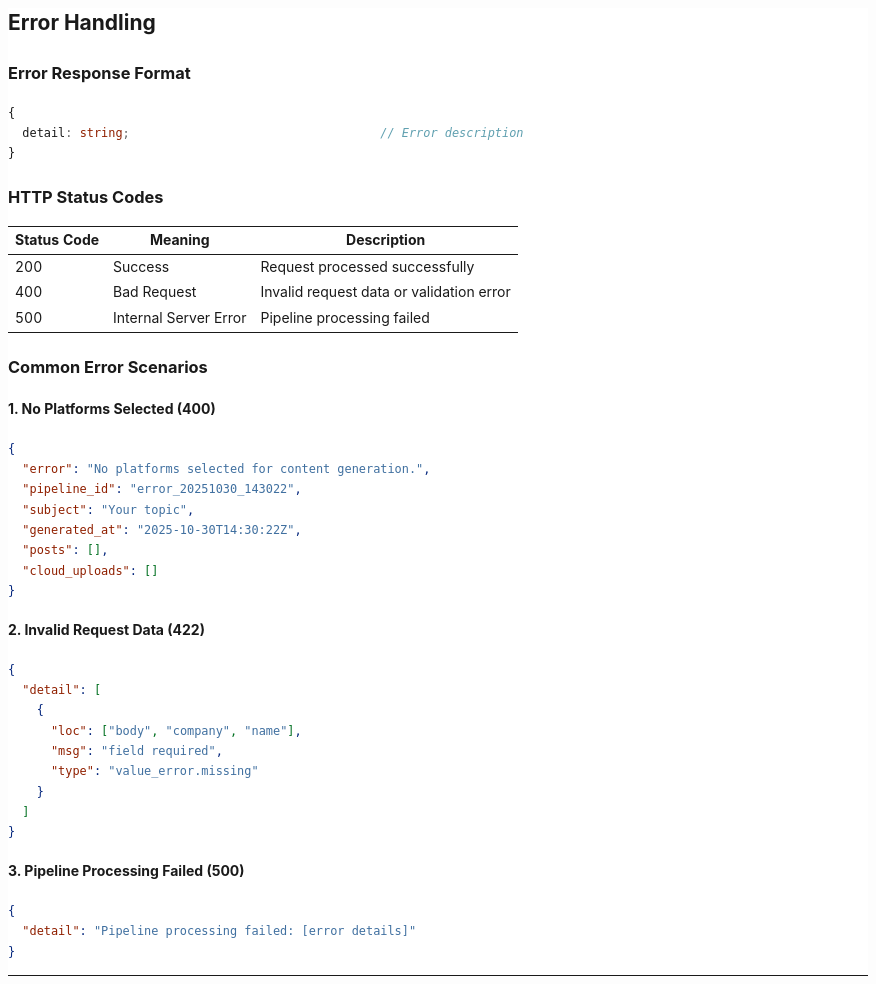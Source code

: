 
## Error Handling

### Error Response Format

```typescript
{
  detail: string;                                   // Error description
}
```

### HTTP Status Codes

| Status Code | Meaning | Description |
|-------------|---------|-------------|
| 200 | Success | Request processed successfully |
| 400 | Bad Request | Invalid request data or validation error |
| 500 | Internal Server Error | Pipeline processing failed |

### Common Error Scenarios

#### 1. No Platforms Selected (400)

```json
{
  "error": "No platforms selected for content generation.",
  "pipeline_id": "error_20251030_143022",
  "subject": "Your topic",
  "generated_at": "2025-10-30T14:30:22Z",
  "posts": [],
  "cloud_uploads": []
}
```

#### 2. Invalid Request Data (422)

```json
{
  "detail": [
    {
      "loc": ["body", "company", "name"],
      "msg": "field required",
      "type": "value_error.missing"
    }
  ]
}
```

#### 3. Pipeline Processing Failed (500)

```json
{
  "detail": "Pipeline processing failed: [error details]"
}
```

---